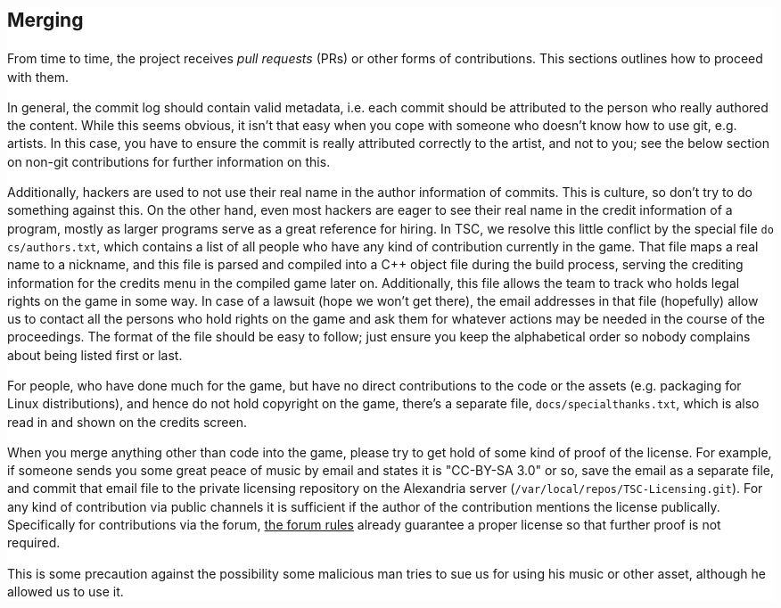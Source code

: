 Merging
-------

From time to time, the project receives _pull requests_ (PRs) or other
forms of contributions. This sections outlines how to proceed with
them.

In general, the commit log should contain valid metadata, i.e. each
commit should be attributed to the person who really authored the
content. While this seems obvious, it isn’t that easy when you cope
with someone who doesn’t know how to use git, e.g. artists. In this
case, you have to ensure the commit is really attributed correctly to
the artist, and not to you; see the below section on non-git
contributions for further information on this.

Additionally, hackers are used to not use their real name in the
author information of commits. This is culture, so don’t try to do
something against this. On the other hand, even most hackers are eager
to see their real name in the credit information of a program, mostly
as larger programs serve as a great reference for hiring. In TSC, we
resolve this little conflict by the special file `docs/authors.txt`,
which contains a list of all people who have any kind of contribution
currently in the game. That file maps a real name to a nickname, and
this file is parsed and compiled into a C++ object file during the
build process, serving the crediting information for the credits menu
in the compiled game later on. Additionally, this file allows the team
to track who holds legal rights on the game in some way. In case of a
lawsuit (hope we won’t get there), the email addresses in that file
(hopefully) allow us to contact all the persons who hold rights on the
game and ask them for whatever actions may be needed in the course of
the proceedings. The format of the file should be easy to follow; just
ensure you keep the alphabetical order so nobody complains about being
listed first or last.

For people, who have done much for the game, but have no direct
contributions to the code or the assets (e.g. packaging for Linux
distributions), and hence do not hold copyright on the game, there’s a
separate file, `docs/specialthanks.txt`, which is also read in and
shown on the credits screen.

When you merge anything other than code into the game, please try to
get hold of some kind of proof of the license. For example, if someone
sends you some great peace of music by email and states it is
"CC-BY-SA 3.0" or so, save the email as a separate file, and commit
that email file to the private licensing repository on the Alexandria
server (`/var/local/repos/TSC-Licensing.git`). For any kind of
contribution via public channels it is sufficient if the author of the
contribution mentions the license publically. Specifically for
contributions via the forum, [the forum
rules](https://forum.secretchronicles.org/forum_rules) already guarantee a
proper license so that further proof is not required.

This is some precaution against the possibility some malicious man
tries to sue us for using his music or other asset, although he
allowed us to use it.
